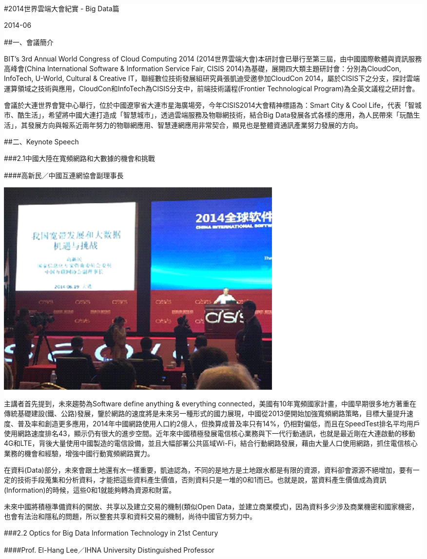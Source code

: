#2014世界雲端大會紀實 -  Big Data篇

2014-06

##一、會議簡介

BIT’s 3rd  Annual World Congress of Cloud Computing 2014 (2014世界雲端大會)本研討會已舉行至第三屆，由中國國際軟體與資訊服務高峰會(China International Software & Information Service Fair, CISIS 2014)為基礎，展開四大類主題研討會：分別為CloudCon, InfoTech, U-World, Cultural & Creative IT，聯經數位技術發展組研究員張凱迪受邀參加CloudCon 2014，屬於CISIS下之分支，探討雲端運算領域之技術與應用，CloudCon和InfoTech為CISIS分支中，前端技術議程(Frontier Technological Program)為全英文議程之研討會。

會議於大連世界會覽中心舉行，位於中國遼寧省大連市星海廣場旁，今年CISIS2014大會精神標語為：Smart City & Cool Life，代表「智城市、酷生活」，希望將中國大連打造成「智慧城市」，透過雲端服務及物聯網技術，結合Big Data發展各式各樣的應用，為人民帶來「玩酷生活」，其發展方向與報系近兩年努力的物聯網應用、智慧連網應用非常契合，顯見也是整體資通訊產業努力發展的方向。

##二、Keynote Speech

###2.1中國大陸在寬頻網路和大數據的機會和挑戰

####高新民／中國互連網協會副理事長

![](f101003201503_1.jpg)

主講者首先提到，未來趨勢為Software define anything & everything connected，美國有10年寬頻國家計畫，中國早期很多地方著重在傳統基礎建設(鐵、公路)發展，鑒於網路的速度將是未來另一種形式的國力展現，中國從2013便開始加強寬頻網路策略，目標大量提升速度、普及率和創造更多應用，2014年中國網路使用人口約2億人，但換算成普及率只有14%，仍相對偏低，而且在SpeedTest排名平均用戶使用網路速度排名43，顯示仍有很大的進步空間。近年來中國積極發展電信核心業務與下一代行動通訊，也就是最近剛在大連啟動的移動4G和LTE，背後大量使用中國製造的電信設備，並且大幅部署公共區域Wi-Fi，結合行動網路發展，藉由大量人口使用網路，抓住電信核心業務的機會和經驗，增強中國行動寬頻網路實力。

在資料(Data)部分，未來會跟土地還有水一樣重要，凱迪認為，不同的是地方是土地跟水都是有限的資源，資料卻會源源不絕增加，要有一定的技術手段蒐集和分析資料，才能把這些資料產生價值，否則資料只是一堆的0和1而已。也就是說，當資料產生價值成為資訊(Information)的時候，這些0和1就能夠轉為資源和財富。

未來中國將積極準備資料的開放、共享以及建立交易的機制(類似Open Data，並建立商業模式)，因為資料多少涉及商業機密和國家機密，也會有法治和隱私的問題，所以整套共享和資料交易的機制，尚待中國官方努力中。

###2.2 Optics for Big Data Information Technology in 21st Century

####Prof. El-Hang Lee／IHNA University Distinguished Professor
